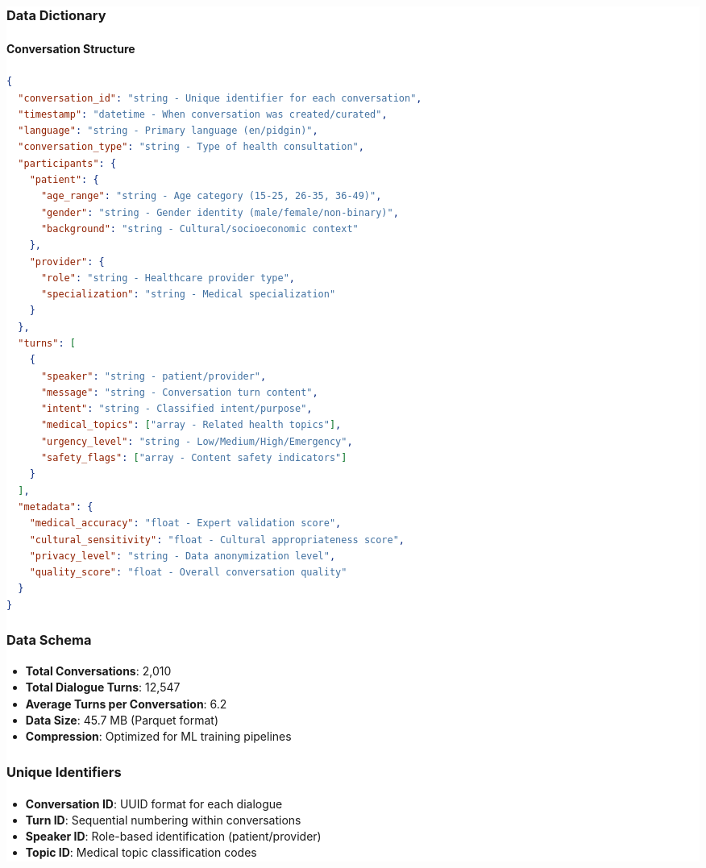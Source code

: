 ### Data Dictionary

#### Conversation Structure
```json
{
  "conversation_id": "string - Unique identifier for each conversation",
  "timestamp": "datetime - When conversation was created/curated",
  "language": "string - Primary language (en/pidgin)",
  "conversation_type": "string - Type of health consultation",
  "participants": {
    "patient": {
      "age_range": "string - Age category (15-25, 26-35, 36-49)",
      "gender": "string - Gender identity (male/female/non-binary)",
      "background": "string - Cultural/socioeconomic context"
    },
    "provider": {
      "role": "string - Healthcare provider type",
      "specialization": "string - Medical specialization"
    }
  },
  "turns": [
    {
      "speaker": "string - patient/provider",
      "message": "string - Conversation turn content",
      "intent": "string - Classified intent/purpose",
      "medical_topics": ["array - Related health topics"],
      "urgency_level": "string - Low/Medium/High/Emergency",
      "safety_flags": ["array - Content safety indicators"]
    }
  ],
  "metadata": {
    "medical_accuracy": "float - Expert validation score",
    "cultural_sensitivity": "float - Cultural appropriateness score",
    "privacy_level": "string - Data anonymization level",
    "quality_score": "float - Overall conversation quality"
  }
}
```

### Data Schema
- **Total Conversations**: 2,010
- **Total Dialogue Turns**: 12,547
- **Average Turns per Conversation**: 6.2
- **Data Size**: 45.7 MB (Parquet format)
- **Compression**: Optimized for ML training pipelines

### Unique Identifiers
- **Conversation ID**: UUID format for each dialogue
- **Turn ID**: Sequential numbering within conversations
- **Speaker ID**: Role-based identification (patient/provider)
- **Topic ID**: Medical topic classification codes
